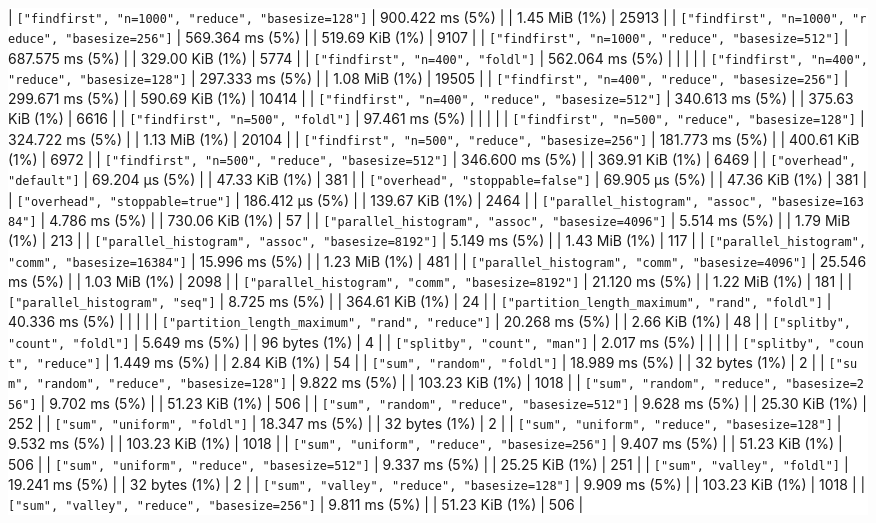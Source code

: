 | `["findfirst", "n=1000", "reduce", "basesize=128"]` | 900.422 ms (5%) |         |   1.45 MiB (1%) |       25913 |
| `["findfirst", "n=1000", "reduce", "basesize=256"]` | 569.364 ms (5%) |         | 519.69 KiB (1%) |        9107 |
| `["findfirst", "n=1000", "reduce", "basesize=512"]` | 687.575 ms (5%) |         | 329.00 KiB (1%) |        5774 |
| `["findfirst", "n=400", "foldl"]`                   | 562.064 ms (5%) |         |                 |             |
| `["findfirst", "n=400", "reduce", "basesize=128"]`  | 297.333 ms (5%) |         |   1.08 MiB (1%) |       19505 |
| `["findfirst", "n=400", "reduce", "basesize=256"]`  | 299.671 ms (5%) |         | 590.69 KiB (1%) |       10414 |
| `["findfirst", "n=400", "reduce", "basesize=512"]`  | 340.613 ms (5%) |         | 375.63 KiB (1%) |        6616 |
| `["findfirst", "n=500", "foldl"]`                   |  97.461 ms (5%) |         |                 |             |
| `["findfirst", "n=500", "reduce", "basesize=128"]`  | 324.722 ms (5%) |         |   1.13 MiB (1%) |       20104 |
| `["findfirst", "n=500", "reduce", "basesize=256"]`  | 181.773 ms (5%) |         | 400.61 KiB (1%) |        6972 |
| `["findfirst", "n=500", "reduce", "basesize=512"]`  | 346.600 ms (5%) |         | 369.91 KiB (1%) |        6469 |
| `["overhead", "default"]`                           |  69.204 μs (5%) |         |  47.33 KiB (1%) |         381 |
| `["overhead", "stoppable=false"]`                   |  69.905 μs (5%) |         |  47.36 KiB (1%) |         381 |
| `["overhead", "stoppable=true"]`                    | 186.412 μs (5%) |         | 139.67 KiB (1%) |        2464 |
| `["parallel_histogram", "assoc", "basesize=16384"]` |   4.786 ms (5%) |         | 730.06 KiB (1%) |          57 |
| `["parallel_histogram", "assoc", "basesize=4096"]`  |   5.514 ms (5%) |         |   1.79 MiB (1%) |         213 |
| `["parallel_histogram", "assoc", "basesize=8192"]`  |   5.149 ms (5%) |         |   1.43 MiB (1%) |         117 |
| `["parallel_histogram", "comm", "basesize=16384"]`  |  15.996 ms (5%) |         |   1.23 MiB (1%) |         481 |
| `["parallel_histogram", "comm", "basesize=4096"]`   |  25.546 ms (5%) |         |   1.03 MiB (1%) |        2098 |
| `["parallel_histogram", "comm", "basesize=8192"]`   |  21.120 ms (5%) |         |   1.22 MiB (1%) |         181 |
| `["parallel_histogram", "seq"]`                     |   8.725 ms (5%) |         | 364.61 KiB (1%) |          24 |
| `["partition_length_maximum", "rand", "foldl"]`     |  40.336 ms (5%) |         |                 |             |
| `["partition_length_maximum", "rand", "reduce"]`    |  20.268 ms (5%) |         |   2.66 KiB (1%) |          48 |
| `["splitby", "count", "foldl"]`                     |   5.649 ms (5%) |         |   96 bytes (1%) |           4 |
| `["splitby", "count", "man"]`                       |   2.017 ms (5%) |         |                 |             |
| `["splitby", "count", "reduce"]`                    |   1.449 ms (5%) |         |   2.84 KiB (1%) |          54 |
| `["sum", "random", "foldl"]`                        |  18.989 ms (5%) |         |   32 bytes (1%) |           2 |
| `["sum", "random", "reduce", "basesize=128"]`       |   9.822 ms (5%) |         | 103.23 KiB (1%) |        1018 |
| `["sum", "random", "reduce", "basesize=256"]`       |   9.702 ms (5%) |         |  51.23 KiB (1%) |         506 |
| `["sum", "random", "reduce", "basesize=512"]`       |   9.628 ms (5%) |         |  25.30 KiB (1%) |         252 |
| `["sum", "uniform", "foldl"]`                       |  18.347 ms (5%) |         |   32 bytes (1%) |           2 |
| `["sum", "uniform", "reduce", "basesize=128"]`      |   9.532 ms (5%) |         | 103.23 KiB (1%) |        1018 |
| `["sum", "uniform", "reduce", "basesize=256"]`      |   9.407 ms (5%) |         |  51.23 KiB (1%) |         506 |
| `["sum", "uniform", "reduce", "basesize=512"]`      |   9.337 ms (5%) |         |  25.25 KiB (1%) |         251 |
| `["sum", "valley", "foldl"]`                        |  19.241 ms (5%) |         |   32 bytes (1%) |           2 |
| `["sum", "valley", "reduce", "basesize=128"]`       |   9.909 ms (5%) |         | 103.23 KiB (1%) |        1018 |
| `["sum", "valley", "reduce", "basesize=256"]`       |   9.811 ms (5%) |         |  51.23 KiB (1%) |         506 |